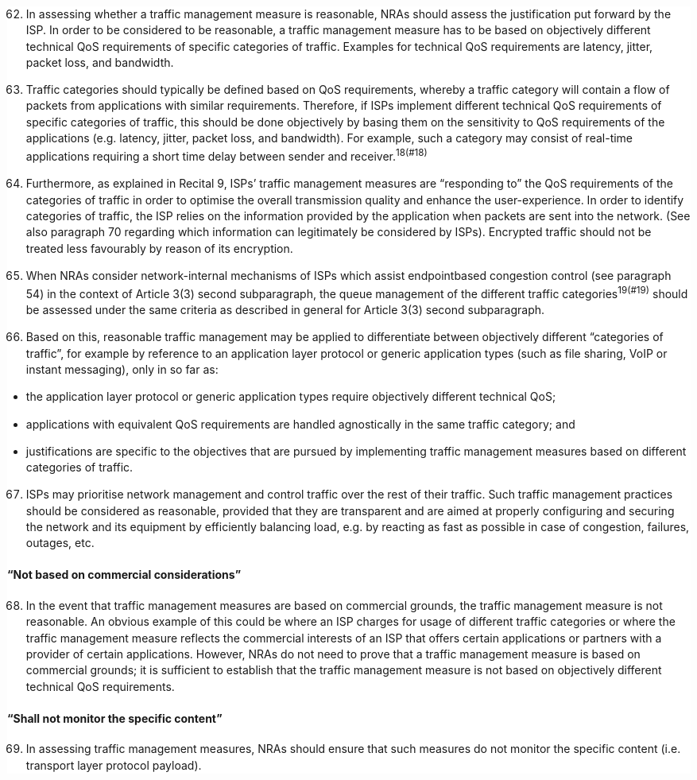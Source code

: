 62. In assessing whether a traffic management measure is reasonable, NRAs should assess the justification put forward by the ISP. In order to be considered to be reasonable, a traffic management measure has to be based on objectively different technical QoS requirements of specific categories of traffic. Examples for technical QoS requirements are latency, jitter, packet loss, and bandwidth.

63. Traffic categories should typically be defined based on QoS requirements, whereby a traffic category will contain a flow of packets from applications with similar requirements. Therefore, if ISPs implement different technical QoS requirements of specific categories of traffic, this should be done objectively by basing them on the sensitivity to QoS requirements of the applications (e.g. latency, jitter, packet loss, and bandwidth). For example, such a category may consist of real-time applications requiring a short time delay between sender and receiver.<sup>18(#18)</sup>

64. Furthermore, as explained in Recital 9, ISPs’ traffic management measures are “responding to” the QoS requirements of the categories of traffic in order to optimise the overall transmission quality and enhance the user-experience. In order to identify categories of traffic, the ISP relies on the information provided by the application when packets are sent into the network. (See also paragraph 70 regarding which information can legitimately be considered by ISPs). Encrypted traffic should not be treated less favourably by reason of its encryption.

65. When NRAs consider network-internal mechanisms of ISPs which assist endpointbased congestion control (see paragraph 54) in the context of Article 3(3) second subparagraph, the queue management of the different traffic categories<sup>19(#19)</sup> should be assessed under the same criteria as described in general for Article 3(3) second subparagraph.

66. Based on this, reasonable traffic management may be applied to differentiate between objectively different “categories of traffic”, for example by reference to an application layer protocol or generic application types (such as file sharing, VoIP or instant messaging), only in so far as:
* the application layer protocol or generic application types require objectively different technical QoS;

* applications with equivalent QoS requirements are handled agnostically in the same traffic category; and

* justifications are specific to the objectives that are pursued by implementing traffic management measures based on different categories of traffic.

67. ISPs may prioritise network management and control traffic over the rest of their traffic. Such traffic management practices should be considered as reasonable, provided that they are transparent and are aimed at properly configuring and securing the network and its equipment by efficiently balancing load, e.g. by reacting as fast as possible in case of congestion, failures, outages, etc.

#### “Not based on commercial considerations”

68. In the event that traffic management measures are based on commercial grounds, the traffic management measure is not reasonable. An obvious example of this could be where an ISP charges for usage of different traffic categories or where the traffic management measure reflects the commercial interests of an ISP that offers certain applications or partners with a provider of certain applications. However, NRAs do not need to prove that a traffic management measure is based on commercial grounds; it is sufficient to establish that the traffic management measure is not based on objectively different technical QoS requirements.

#### “Shall not monitor the specific content”

69. In assessing traffic management measures, NRAs should ensure that such measures do not monitor the specific content (i.e. transport layer protocol payload).
